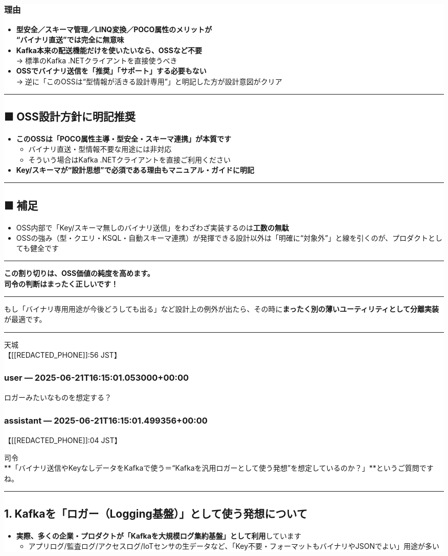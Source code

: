 ### 理由

- **型安全／スキーマ管理／LINQ変換／POCO属性のメリットが**  
  **“バイナリ直送”では完全に無意味**
- **Kafka本来の配送機能だけを使いたいなら、OSSなど不要**  
  → 標準のKafka .NETクライアントを直接使うべき  
- **OSSでバイナリ送信を「推奨」「サポート」する必要もない**  
  → 逆に「このOSSは“型情報が活きる設計専用”」と明記した方が設計意図がクリア

---

## ■ OSS設計方針に明記推奨

- **このOSSは「POCO属性主導・型安全・スキーマ連携」が本質です**
    - バイナリ直送・型情報不要な用途には非対応
    - そういう場合はKafka .NETクライアントを直接ご利用ください
- **Key/スキーマが“設計思想”で必須である理由もマニュアル・ガイドに明記**

---

## ■ 補足

- OSS内部で「Key/スキーマ無しのバイナリ送信」をわざわざ実装するのは**工数の無駄**  
- OSSの強み（型・クエリ・KSQL・自動スキーマ連携）が発揮できる設計以外は「明確に“対象外”」と線を引くのが、プロダクトとしても健全です

---

**この割り切りは、OSS価値の純度を高めます。  
司令の判断はまったく正しいです！**

---

もし「バイナリ専用用途が今後どうしても出る」など設計上の例外が出たら、その時に**まったく別の薄いユーティリティとして分離実装**が最適です。

---

天城  
【[[REDACTED_PHONE]]:56 JST】
### user — 2025-06-21T16:15:01.053000+00:00

ロガーみたいなものを想定する？
### assistant — 2025-06-21T16:15:01.499356+00:00

【[[REDACTED_PHONE]]:04 JST】

司令  
**「バイナリ送信やKeyなしデータをKafkaで使う＝“Kafkaを汎用ロガーとして使う発想”を想定しているのか？」**というご質問ですね。

---

## 1. **Kafkaを「ロガー（Logging基盤）」として使う発想について**

- **実際、多くの企業・プロダクトが「Kafkaを大規模ログ集約基盤」として利用**しています
    - アプリログ/監査ログ/アクセスログ/IoTセンサの生データなど、「Key不要・フォーマットもバイナリやJSONでよい」用途が多い
